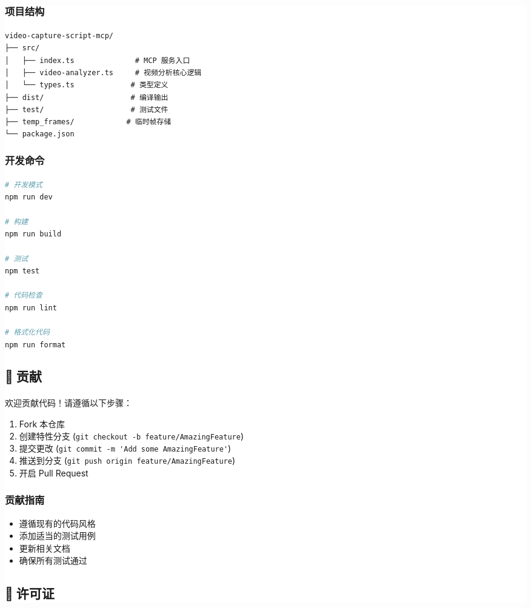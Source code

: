 ### 项目结构

```
video-capture-script-mcp/
├── src/
│   ├── index.ts              # MCP 服务入口
│   ├── video-analyzer.ts     # 视频分析核心逻辑
│   └── types.ts             # 类型定义
├── dist/                    # 编译输出
├── test/                    # 测试文件
├── temp_frames/            # 临时帧存储
└── package.json
```

### 开发命令

```bash
# 开发模式
npm run dev

# 构建
npm run build

# 测试
npm test

# 代码检查
npm run lint

# 格式化代码
npm run format
```

## 🤝 贡献

欢迎贡献代码！请遵循以下步骤：

1. Fork 本仓库
2. 创建特性分支 (`git checkout -b feature/AmazingFeature`)
3. 提交更改 (`git commit -m 'Add some AmazingFeature'`)
4. 推送到分支 (`git push origin feature/AmazingFeature`)
5. 开启 Pull Request

### 贡献指南

- 遵循现有的代码风格
- 添加适当的测试用例
- 更新相关文档
- 确保所有测试通过

## 📄 许可证
